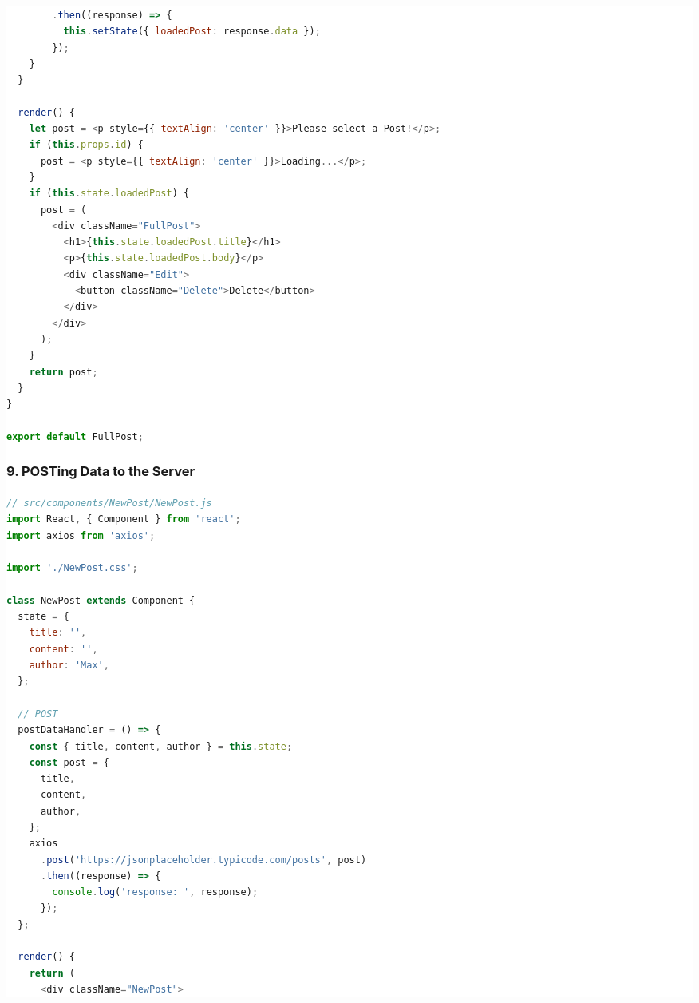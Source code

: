 ```js
        .then((response) => {
          this.setState({ loadedPost: response.data });
        });
    }
  }

  render() {
    let post = <p style={{ textAlign: 'center' }}>Please select a Post!</p>;
    if (this.props.id) {
      post = <p style={{ textAlign: 'center' }}>Loading...</p>;
    }
    if (this.state.loadedPost) {
      post = (
        <div className="FullPost">
          <h1>{this.state.loadedPost.title}</h1>
          <p>{this.state.loadedPost.body}</p>
          <div className="Edit">
            <button className="Delete">Delete</button>
          </div>
        </div>
      );
    }
    return post;
  }
}

export default FullPost;
```

### 9. POSTing Data to the Server

```js
// src/components/NewPost/NewPost.js
import React, { Component } from 'react';
import axios from 'axios';

import './NewPost.css';

class NewPost extends Component {
  state = {
    title: '',
    content: '',
    author: 'Max',
  };

  // POST
  postDataHandler = () => {
    const { title, content, author } = this.state;
    const post = {
      title,
      content,
      author,
    };
    axios
      .post('https://jsonplaceholder.typicode.com/posts', post)
      .then((response) => {
        console.log('response: ', response);
      });
  };

  render() {
    return (
      <div className="NewPost">
```